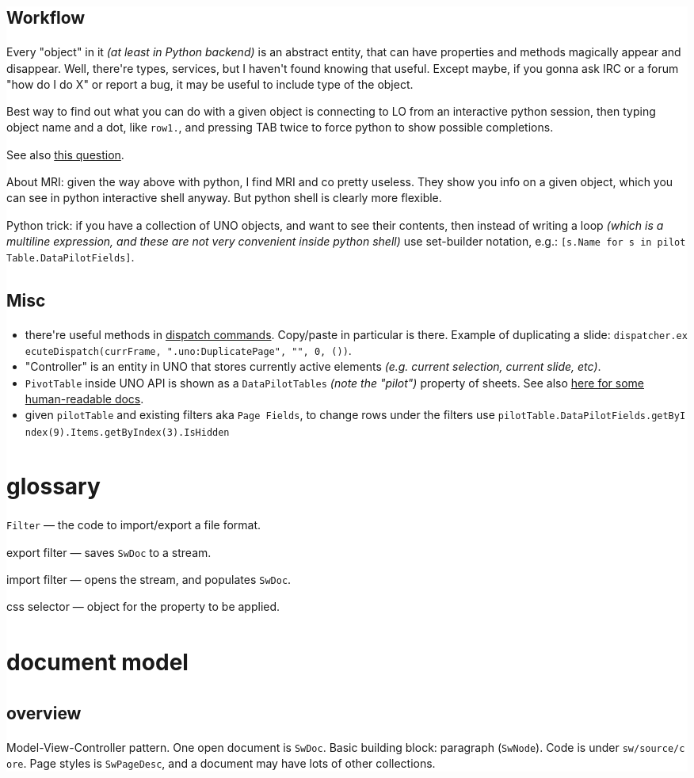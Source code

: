 ## Workflow

Every "object" in it *(at least in Python backend)* is an abstract entity, that can have properties and methods magically appear and disappear. Well, there're types, services, but I haven't found knowing that useful. Except maybe, if you gonna ask IRC or a forum "how do I do X" or report a bug, it may be useful to include type of the object.

Best way to find out what you can do with a given object is connecting to LO from an interactive python session, then typing object name and a dot, like `row1.`, and pressing TAB twice to force python to show possible completions.

See also [this question](https://ask.libreoffice.org/en/question/201568/uno-find-hierarchy-till-a-selected-object/).

About MRI: given the way above with python, I find MRI and co pretty useless. They show you info on a given object, which you can see in python interactive shell anyway. But python shell is clearly more flexible.

Python trick: if you have a collection of UNO objects, and want to see their contents, then instead of writing a loop *(which is a multiline expression, and these are not very convenient inside python shell)* use set-builder notation, e.g.: `[s.Name for s in pilotTable.DataPilotFields]`.

## Misc

* there're useful methods in [dispatch commands](https://wiki.documentfoundation.org/Development/DispatchCommands). Copy/paste in particular is there. Example of duplicating a slide: `dispatcher.executeDispatch(currFrame, ".uno:DuplicatePage", "", 0, ())`.
* "Controller" is an entity in UNO that stores currently active elements *(e.g. current selection, current slide, etc)*.
* `PivotTable` inside UNO API is shown as a `DataPilotTables` *(note the "pilot")* property of sheets. See also [here for some human-readable docs](https://wiki.openoffice.org/wiki/Documentation/DevGuide/Spreadsheets/Creating_a_New_DataPilot_Table).
* given `pilotTable` and existing filters aka `Page Fields`, to change rows under the filters use `pilotTable.DataPilotFields.getByIndex(9).Items.getByIndex(3).IsHidden`

# glossary

`Filter` — the code to import/export a file format.

export filter — saves `SwDoc` to a stream.

import filter — opens the stream, and populates `SwDoc`.

css selector — object for the property to be applied.

# document model

## overview

Model-View-Controller pattern. One open document is `SwDoc`. Basic building block: paragraph (`SwNode`). Code is under `sw/source/core`. Page styles is `SwPageDesc`, and a document may have lots of other collections.
